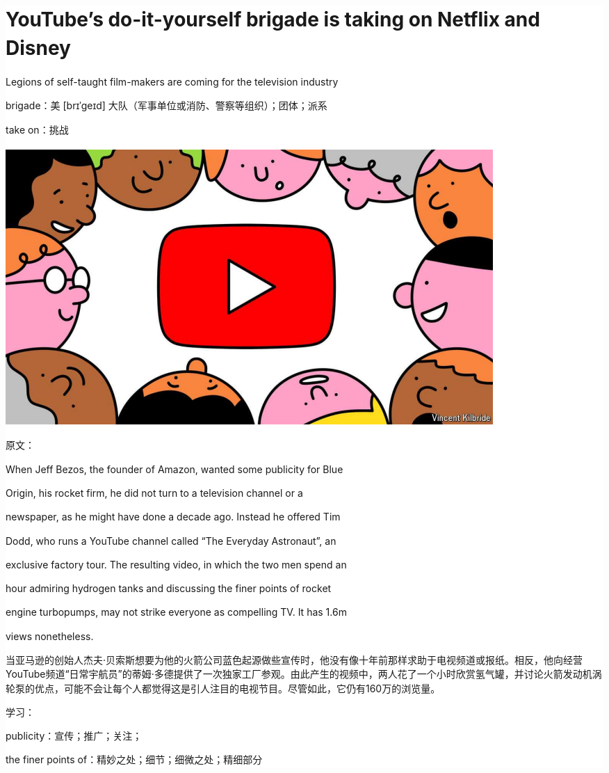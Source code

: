 # YouTube’s do-it-yourself brigade is taking on Netflix and Disney

Legions of self-taught film-makers are coming for the television industry

brigade：美 [brɪˈɡeɪd] 大队（军事单位或消防、警察等组织）；团体；派系

take on：挑战

![image-20240929175327544](./assets/image-20240929175327544.png)

原文：

When Jeff Bezos, the founder of Amazon, wanted some publicity for Blue

Origin, his rocket firm, he did not turn to a television channel or a

newspaper, as he might have done a decade ago. Instead he offered Tim

Dodd, who runs a YouTube channel called “The Everyday Astronaut”, an

exclusive factory tour. The resulting video, in which the two men spend an

hour admiring hydrogen tanks and discussing the finer points of rocket

engine turbopumps, may not strike everyone as compelling TV. It has 1.6m

views nonetheless.

当亚马逊的创始人杰夫·贝索斯想要为他的火箭公司蓝色起源做些宣传时，他没有像十年前那样求助于电视频道或报纸。相反，他向经营YouTube频道“日常宇航员”的蒂姆·多德提供了一次独家工厂参观。由此产生的视频中，两人花了一个小时欣赏氢气罐，并讨论火箭发动机涡轮泵的优点，可能不会让每个人都觉得这是引人注目的电视节目。尽管如此，它仍有160万的浏览量。

学习：

publicity：宣传；推广；关注；

the finer points of：精妙之处；细节；细微之处；精细部分          
